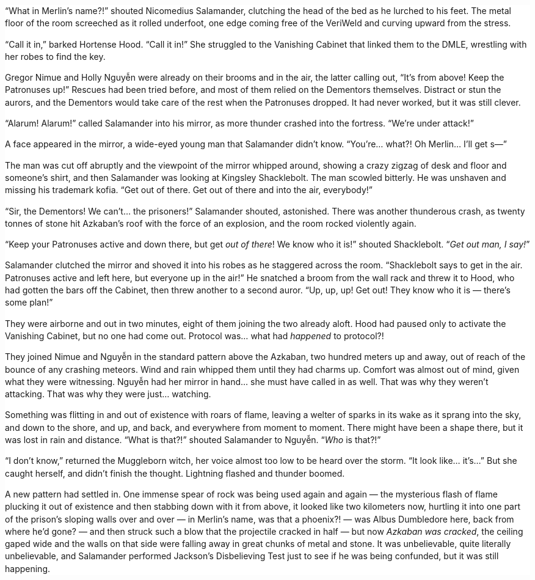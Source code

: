 “What in Merlin’s name?!” shouted Nicomedius Salamander, clutching the head of the bed as he lurched to his feet.  The metal floor of the room screeched as it rolled underfoot, one edge coming free of the VeriWeld and curving upward from the stress.

“Call it in,” barked Hortense Hood.  “Call it in!”  She struggled to the Vanishing Cabinet that linked them to the DMLE, wrestling with her robes to find the key.

Gregor Nimue and Holly Nguyễn were already on their brooms and in the air, the latter calling out, “It’s from above!  Keep the Patronuses up!”  Rescues had been tried before, and most of them relied on the Dementors themselves.  Distract or stun the aurors, and the Dementors would take care of the rest when the Patronuses dropped.  It had never worked, but it was still clever.

“Alarum!  Alarum!” called Salamander into his mirror, as more thunder crashed into the fortress.  “We’re under attack!”

A face appeared in the mirror, a wide-eyed young man that Salamander didn’t know.  “You’re… what?!  Oh Merlin… I’ll get s—”

The man was cut off abruptly and the viewpoint of the mirror whipped around, showing a crazy zigzag of desk and floor and someone’s shirt, and then Salamander was looking at Kingsley Shacklebolt.  The man scowled bitterly.  He was unshaven and missing his trademark kofia.  “Get out of there.  Get out of there and into the air, everybody!”

“Sir, the Dementors!  We can’t… the prisoners!”  Salamander shouted, astonished.  There was another thunderous crash, as twenty tonnes of stone hit Azkaban’s roof with the force of an explosion, and the room rocked violently again.

“Keep your Patronuses active and down there, but get *out of there*!  We know who it is!”  shouted Shacklebolt.  “*Get out man, I say!*”

Salamander clutched the mirror and shoved it into his robes as he staggered across the room.  “Shacklebolt says to get in the air.  Patronuses active and left here, but everyone up in the air!”  He snatched a broom from the wall rack and threw it to Hood, who had gotten the bars off the Cabinet, then threw another to a second auror.  “Up, up, up!  Get out!  They know who it is — there’s some plan!”

They were airborne and out in two minutes, eight of them joining the two already aloft.  Hood had paused only to activate the Vanishing Cabinet, but no one had come out.  Protocol was… what had *happened* to protocol?!

They joined Nimue and Nguyễn in the standard pattern above the Azkaban, two hundred meters up and away, out of reach of the bounce of any crashing meteors.   Wind and rain whipped them until they had charms up.  Comfort was almost out of mind, given what they were witnessing. Nguyễn had her mirror in hand… she must have called in as well.  That was why they weren’t attacking.  That was why they were just… watching.

Something was flitting in and out of existence with roars of flame, leaving a welter of sparks in its wake as it sprang into the sky, and down to the shore, and up, and back, and everywhere from moment to moment.  There might have been a shape there, but it was lost in rain and distance.  “What is that?!” shouted Salamander to Nguyễn.  “*Who* is that?!”

“I don’t know,” returned the Muggleborn witch, her voice almost too low to be heard over the storm.  “It look like… it’s…”  But she caught herself, and didn’t finish the thought.  Lightning flashed and thunder boomed.

A new pattern had settled in.  One immense spear of rock was being used again and again — the mysterious flash of flame plucking it out of existence and then stabbing down with it from above, it looked like two kilometers now, hurtling it into one part of the prison’s sloping walls over and over — in Merlin’s name, was that a phoenix?! — was Albus Dumbledore here, back from where he’d gone? — and then struck such a blow that the projectile cracked in half — but now *Azkaban was cracked*, the ceiling gaped wide and the walls on that side were falling away in great chunks of metal and stone.  It was unbelievable, quite literally unbelievable, and Salamander performed Jackson’s Disbelieving Test just to see if he was being confunded, but it was still happening.
